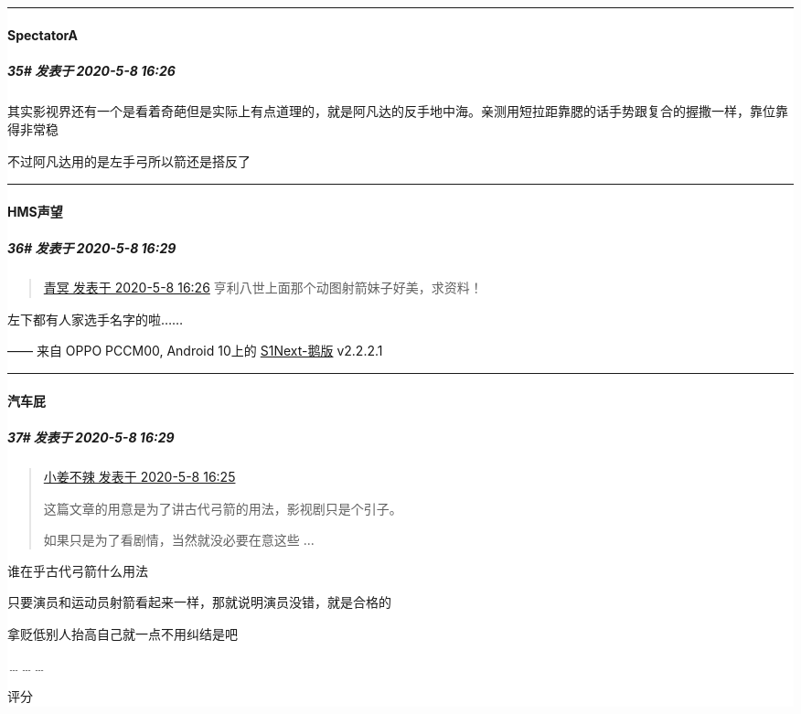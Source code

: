 

-----

####  SpectatorA  
##### 35#       发表于 2020-5-8 16:26




其实影视界还有一个是看着奇葩但是实际上有点道理的，就是阿凡达的反手地中海。亲测用短拉距靠腮的话手势跟复合的握撒一样，靠位靠得非常稳


不过阿凡达用的是左手弓所以箭还是搭反了







-----

####  HMS声望  
##### 36#       发表于 2020-5-8 16:29



<blockquote><a href="httphttps://bbs.saraba1st.com/2b/forum.php?mod=redirect&amp;goto=findpost&amp;pid=47345770&amp;ptid=1933467" target="_blank">青冥 发表于 2020-5-8 16:26</a>
亨利八世上面那个动图射箭妹子好美，求资料！</blockquote>
左下都有人家选手名字的啦……

—— 来自 OPPO PCCM00, Android 10上的 [S1Next-鹅版](https://github.com/ykrank/S1-Next/releases) v2.2.2.1







-----

####  汽车屁  
##### 37#       发表于 2020-5-8 16:29



<blockquote><a href="httphttps://bbs.saraba1st.com/2b/forum.php?mod=redirect&amp;goto=findpost&amp;pid=47345758&amp;ptid=1933467" target="_blank">小姜不辣 发表于 2020-5-8 16:25</a>

这篇文章的用意是为了讲古代弓箭的用法，影视剧只是个引子。

如果只是为了看剧情，当然就没必要在意这些 ...</blockquote>
谁在乎古代弓箭什么用法


只要演员和运动员射箭看起来一样，那就说明演员没错，就是合格的


拿贬低别人抬高自己就一点不用纠结是吧



﹍﹍﹍

评分
